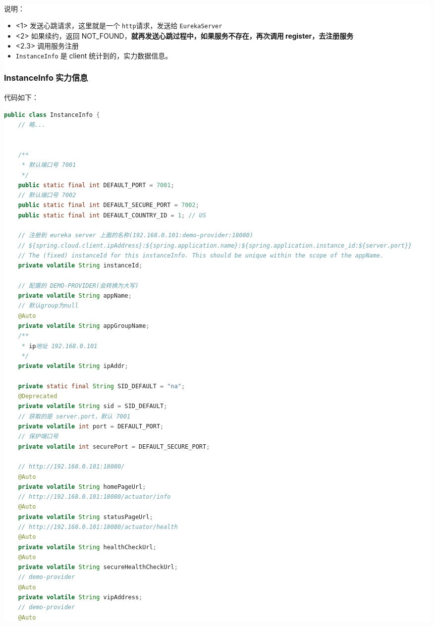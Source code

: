 说明：

- <1> 发送心跳请求，这里就是一个 `http`请求，发送给 `EurekaServer`
- <2> 如果续约，返回 NOT_FOUND，**就再发送心跳过程中，如果服务不存在，再次调用 register，去注册服务**
- <2.3> 调用服务注册
- `InstanceInfo` 是 client 统计到的，实力数据信息。

### InstanceInfo 实力信息

代码如下：

```java
public class InstanceInfo {
    // 略...


    /**
     * 默认端口号 7001
     */
    public static final int DEFAULT_PORT = 7001;
    // 默认端口号 7002
    public static final int DEFAULT_SECURE_PORT = 7002;
    public static final int DEFAULT_COUNTRY_ID = 1; // US

    // 注册到 eureka server 上面的名称(192.168.0.101:demo-provider:18080)
    // ${spring.cloud.client.ipAddress}:${spring.application.name}:${spring.application.instance_id:${server.port}}
    // The (fixed) instanceId for this instanceInfo. This should be unique within the scope of the appName.
    private volatile String instanceId;

    // 配置的 DEMO-PROVIDER(会转换为大写)
    private volatile String appName;
    // 默认group为null
    @Auto
    private volatile String appGroupName;
    /**
     * ip地址 192.168.0.101
     */
    private volatile String ipAddr;

    private static final String SID_DEFAULT = "na";
    @Deprecated
    private volatile String sid = SID_DEFAULT;
    // 获取的是 server.port，默认 7001
    private volatile int port = DEFAULT_PORT;
    // 保护端口号
    private volatile int securePort = DEFAULT_SECURE_PORT;

    // http://192.168.0.101:18080/
    @Auto
    private volatile String homePageUrl;
    // http://192.168.0.101:18080/actuator/info
    @Auto
    private volatile String statusPageUrl;
    // http://192.168.0.101:18080/actuator/health
    @Auto
    private volatile String healthCheckUrl;
    @Auto
    private volatile String secureHealthCheckUrl;
    // demo-provider
    @Auto
    private volatile String vipAddress;
    // demo-provider
    @Auto
```